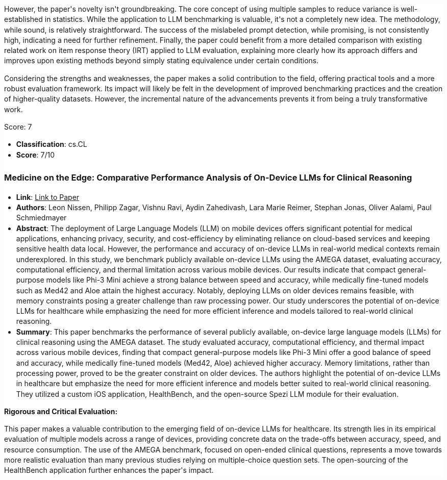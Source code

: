 However, the paper's novelty isn't groundbreaking.  The core concept of using multiple samples to reduce variance is well-established in statistics. While the application to LLM benchmarking is valuable, it's not a completely new idea.  The methodology, while sound, is relatively straightforward.  The success of the mislabeled prompt detection, while promising, is not consistently high, indicating a need for further refinement.  Finally, the paper could benefit from a more detailed comparison with existing related work on item response theory (IRT) applied to LLM evaluation,  explaining more clearly how its approach differs and improves upon existing methods beyond simply stating equivalence under certain conditions.

Considering the strengths and weaknesses, the paper makes a solid contribution to the field, offering practical tools and a more robust evaluation framework.  Its impact will likely be felt in the development of improved benchmarking practices and the creation of higher-quality datasets. However, the incremental nature of the advancements prevents it from being a truly transformative work.

Score: 7

- **Classification**: cs.CL
- **Score**: 7/10

### Medicine on the Edge: Comparative Performance Analysis of On-Device LLMs for Clinical Reasoning
- **Link**: [Link to Paper](http://arxiv.org/abs/2502.08954v1)
- **Authors**: Leon Nissen, Philipp Zagar, Vishnu Ravi, Aydin Zahedivash, Lara Marie Reimer, Stephan Jonas, Oliver Aalami, Paul Schmiedmayer
- **Abstract**: The deployment of Large Language Models (LLM) on mobile devices offers significant potential for medical applications, enhancing privacy, security, and cost-efficiency by eliminating reliance on cloud-based services and keeping sensitive health data local. However, the performance and accuracy of on-device LLMs in real-world medical contexts remain underexplored. In this study, we benchmark publicly available on-device LLMs using the AMEGA dataset, evaluating accuracy, computational efficiency, and thermal limitation across various mobile devices. Our results indicate that compact general-purpose models like Phi-3 Mini achieve a strong balance between speed and accuracy, while medically fine-tuned models such as Med42 and Aloe attain the highest accuracy. Notably, deploying LLMs on older devices remains feasible, with memory constraints posing a greater challenge than raw processing power. Our study underscores the potential of on-device LLMs for healthcare while emphasizing the need for more efficient inference and models tailored to real-world clinical reasoning.
- **Summary**: This paper benchmarks the performance of several publicly available, on-device large language models (LLMs) for clinical reasoning using the AMEGA dataset.  The study evaluated accuracy, computational efficiency, and thermal impact across various mobile devices, finding that compact general-purpose models like Phi-3 Mini offer a good balance of speed and accuracy, while medically fine-tuned models (Med42, Aloe) achieved higher accuracy.  Memory limitations, rather than processing power, proved to be the greater constraint on older devices. The authors highlight the potential of on-device LLMs in healthcare but emphasize the need for more efficient inference and models better suited to real-world clinical reasoning.  They utilized a custom iOS application, HealthBench, and the open-source Spezi LLM module for their evaluation.


**Rigorous and Critical Evaluation:**

This paper makes a valuable contribution to the emerging field of on-device LLMs for healthcare.  Its strength lies in its empirical evaluation of multiple models across a range of devices, providing concrete data on the trade-offs between accuracy, speed, and resource consumption. The use of the AMEGA benchmark, focused on open-ended clinical questions, represents a move towards more realistic evaluation than many previous studies relying on multiple-choice question sets. The open-sourcing of the HealthBench application further enhances the paper's impact.
